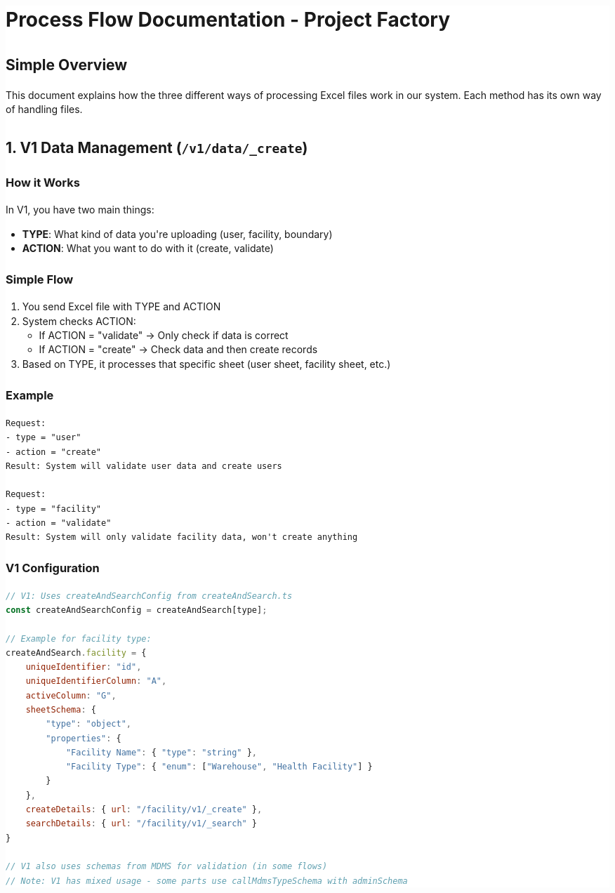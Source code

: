 # Process Flow Documentation - Project Factory

## Simple Overview

This document explains how the three different ways of processing Excel files work in our system. Each method has its own way of handling files.

## 1. V1 Data Management (`/v1/data/_create`)

### How it Works
In V1, you have two main things:
- **TYPE**: What kind of data you're uploading (user, facility, boundary)
- **ACTION**: What you want to do with it (create, validate)

### Simple Flow
1. You send Excel file with TYPE and ACTION
2. System checks ACTION:
   - If ACTION = "validate" → Only check if data is correct
   - If ACTION = "create" → Check data and then create records
3. Based on TYPE, it processes that specific sheet (user sheet, facility sheet, etc.)

### Example
```
Request: 
- type = "user"
- action = "create"
Result: System will validate user data and create users

Request:
- type = "facility" 
- action = "validate"
Result: System will only validate facility data, won't create anything
```

### V1 Configuration
```javascript
// V1: Uses createAndSearchConfig from createAndSearch.ts
const createAndSearchConfig = createAndSearch[type];

// Example for facility type:
createAndSearch.facility = {
    uniqueIdentifier: "id",
    uniqueIdentifierColumn: "A", 
    activeColumn: "G",
    sheetSchema: {
        "type": "object",
        "properties": {
            "Facility Name": { "type": "string" },
            "Facility Type": { "enum": ["Warehouse", "Health Facility"] }
        }
    },
    createDetails: { url: "/facility/v1/_create" },
    searchDetails: { url: "/facility/v1/_search" }
}

// V1 also uses schemas from MDMS for validation (in some flows)
// Note: V1 has mixed usage - some parts use callMdmsTypeSchema with adminSchema
```
